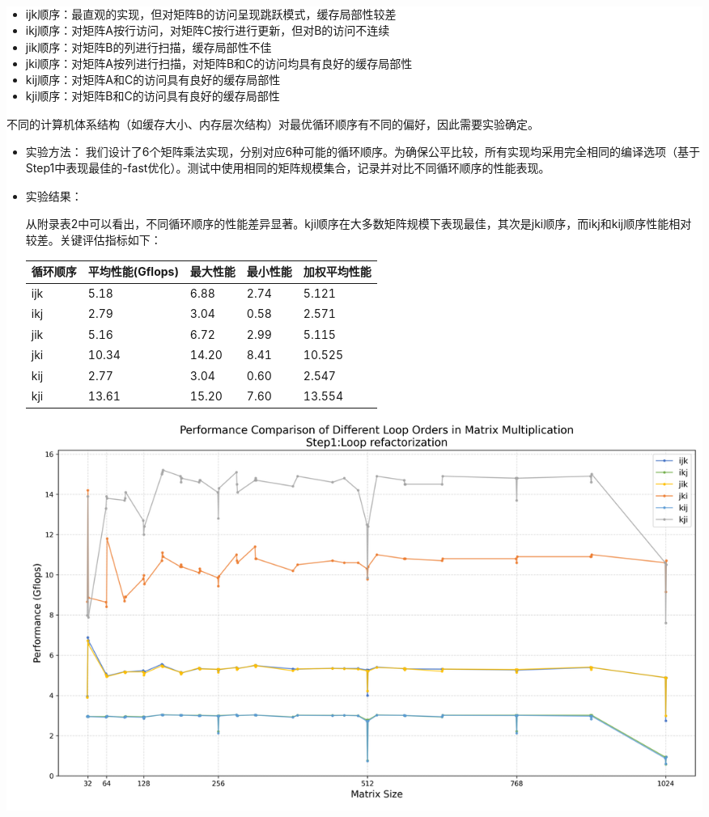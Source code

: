   - ijk顺序：最直观的实现，但对矩阵B的访问呈现跳跃模式，缓存局部性较差
  - ikj顺序：对矩阵A按行访问，对矩阵C按行进行更新，但对B的访问不连续
  - jik顺序：对矩阵B的列进行扫描，缓存局部性不佳
  - jki顺序：对矩阵A按列进行扫描，对矩阵B和C的访问均具有良好的缓存局部性
  - kij顺序：对矩阵A和C的访问具有良好的缓存局部性
  - kji顺序：对矩阵B和C的访问具有良好的缓存局部性

  不同的计算机体系结构（如缓存大小、内存层次结构）对最优循环顺序有不同的偏好，因此需要实验确定。

+ 实验方法：
   我们设计了6个矩阵乘法实现，分别对应6种可能的循环顺序。为确保公平比较，所有实现均采用完全相同的编译选项（基于Step1中表现最佳的-fast优化）。测试中使用相同的矩阵规模集合，记录并对比不同循环顺序的性能表现。

+ 实验结果：

  从附录表2中可以看出，不同循环顺序的性能差异显著。kji顺序在大多数矩阵规模下表现最佳，其次是jki顺序，而ikj和kij顺序性能相对较差。关键评估指标如下：

  | 循环顺序 | 平均性能(Gflops) | 最大性能 | 最小性能 | 加权平均性能 |
  | -------- | ---------------- | -------- | -------- | ------------ |
  | ijk      | 5.18             | 6.88     | 2.74     | 5.121        |
  | ikj      | 2.79             | 3.04     | 0.58     | 2.571        |
  | jik      | 5.16             | 6.72     | 2.99     | 5.115        |
  | jki      | 10.34            | 14.20    | 8.41     | 10.525       |
  | kij      | 2.77             | 3.04     | 0.60     | 2.547        |
  | kji      | 13.61            | 15.20    | 7.60     | 13.554       |

  ![step2](graph/step2.png)
